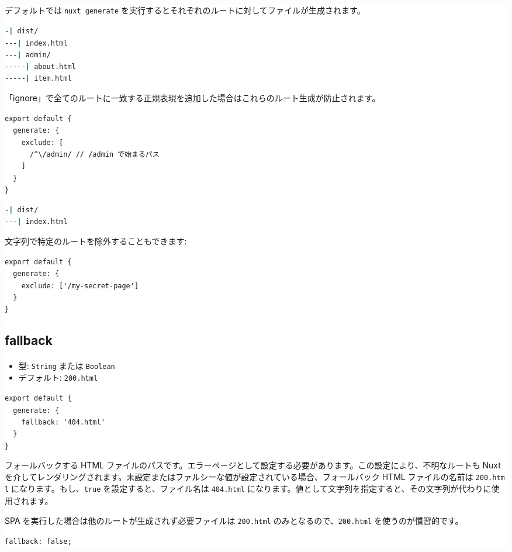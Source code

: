 デフォルトでは `nuxt generate` を実行するとそれぞれのルートに対してファイルが生成されます。

```bash
-| dist/
---| index.html
---| admin/
-----| about.html
-----| item.html
```

「ignore」で全てのルートに一致する正規表現を追加した場合はこれらのルート生成が防止されます。

```js{}[nuxt.config.js]
export default {
  generate: {
    exclude: [
      /^\/admin/ // /admin で始まるパス
    ]
  }
}
```

```bash
-| dist/
---| index.html
```

文字列で特定のルートを除外することもできます:

```js{}[nuxt.config.js]
export default {
  generate: {
    exclude: ['/my-secret-page']
  }
}
```

## fallback

- 型: `String` または `Boolean`
- デフォルト: `200.html`

```js{}[nuxt.config.js]
export default {
  generate: {
    fallback: '404.html'
  }
}
```

フォールバックする HTML ファイルのパスです。エラーページとして設定する必要があります。この設定により、不明なルートも Nuxt を介してレンダリングされます。未設定またはファルシーな値が設定されている場合、フォールバック HTML ファイルの名前は `200.html` になります。もし、`true` を設定すると、ファイル名は `404.html` になります。値として文字列を指定すると、その文字列が代わりに使用されます。

SPA を実行した場合は他のルートが生成されず必要ファイルは `200.html` のみとなるので、`200.html` を使うのが慣習的です。

```{}[nuxt.config.js]
fallback: false;
```
